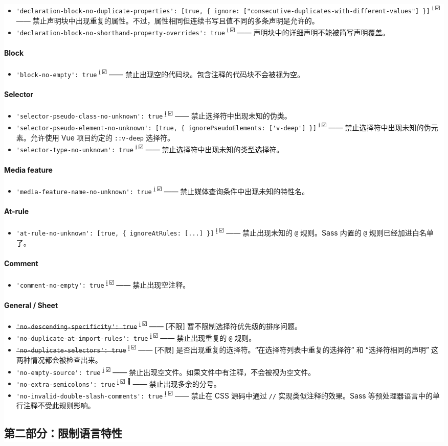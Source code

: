 * `'declaration-block-no-duplicate-properties': [true, { ignore: ["consecutive-duplicates-with-different-values"] }]` <sup>[ℹ️](https://stylelint.io/user-guide/rules/declaration-block-no-duplicate-properties) ☑️️</sup> —— 禁止声明块中出现重复的属性。不过，属性相同但连续书写且值不同的多条声明是允许的。
* `'declaration-block-no-shorthand-property-overrides': true` <sup>[ℹ️](https://stylelint.io/user-guide/rules/declaration-block-no-shorthand-property-overrides) ☑️️</sup> —— 声明块中的详细声明不能被简写声明覆盖。

#### Block

* `'block-no-empty': true` <sup>[ℹ️](https://stylelint.io/user-guide/rules/block-no-empty) ☑️️</sup> —— 禁止出现空的代码块。包含注释的代码块不会被视为空。

#### Selector

* `'selector-pseudo-class-no-unknown': true` <sup>[ℹ️](https://stylelint.io/user-guide/rules/selector-pseudo-class-no-unknown) ☑️️</sup> —— 禁止选择符中出现未知的伪类。
* `'selector-pseudo-element-no-unknown': [true, { ignorePseudoElements: ['v-deep'] }]` <sup>[ℹ️](https://stylelint.io/user-guide/rules/selector-pseudo-element-no-unknown) ☑️️</sup> —— 禁止选择符中出现未知的伪元素。允许使用 Vue 项目约定的 `::v-deep` 选择符。
* `'selector-type-no-unknown': true` <sup>[ℹ️](https://stylelint.io/user-guide/rules/selector-type-no-unknown) ☑️️</sup> —— 禁止选择符中出现未知的类型选择符。

#### Media feature

* `'media-feature-name-no-unknown': true` <sup>[ℹ️](https://stylelint.io/user-guide/rules/media-feature-name-no-unknown) ☑️️</sup> —— 禁止媒体查询条件中出现未知的特性名。

#### At-rule

* `'at-rule-no-unknown': [true, { ignoreAtRules: [...] }]` <sup>[ℹ️](https://stylelint.io/user-guide/rules/at-rule-no-unknown) ☑️️</sup> —— 禁止出现未知的 `@` 规则。Sass 内置的 `@` 规则已经加进白名单了。

#### Comment

* `'comment-no-empty': true` <sup>[ℹ️](https://stylelint.io/user-guide/rules/comment-no-empty) ☑️️</sup> —— 禁止出现空注释。

#### General / Sheet

* ~~`'no-descending-specificity': true`~~ <sup>[ℹ️](https://stylelint.io/user-guide/rules/no-descending-specificity) ☑️️</sup> —— [不限] 暂不限制选择符优先级的排序问题。
* `'no-duplicate-at-import-rules': true` <sup>[ℹ️](https://stylelint.io/user-guide/rules/no-duplicate-at-import-rules) ☑️️</sup> —— 禁止出现重复的 `@` 规则。
* ~~`'no-duplicate-selectors': true`~~ <sup>[ℹ️](https://stylelint.io/user-guide/rules/no-duplicate-selectors) ☑️️</sup> —— [不限] 是否出现重复的选择符。“在选择符列表中重复的选择符” 和 “选择符相同的声明” 这两种情况都会被检查出来。
* `'no-empty-source': true` <sup>[ℹ️](https://stylelint.io/user-guide/rules/no-empty-source) ☑️️</sup> —— 禁止出现空文件。如果文件中有注释，不会被视为空文件。
* `'no-extra-semicolons': true` <sup>[ℹ️](https://stylelint.io/user-guide/rules/no-extra-semicolons) ☑️️ 🔧</sup> —— 禁止出现多余的分号。
* `'no-invalid-double-slash-comments': true` <sup>[ℹ️](https://stylelint.io/user-guide/rules/no-invalid-double-slash-comments) ☑️️</sup> —— 禁止在 CSS 源码中通过 `//` 实现类似注释的效果。Sass 等预处理器语言中的单行注释不受此规则影响。


## 第二部分：限制语言特性 <a name="limit-language-features">&nbsp;</a>
